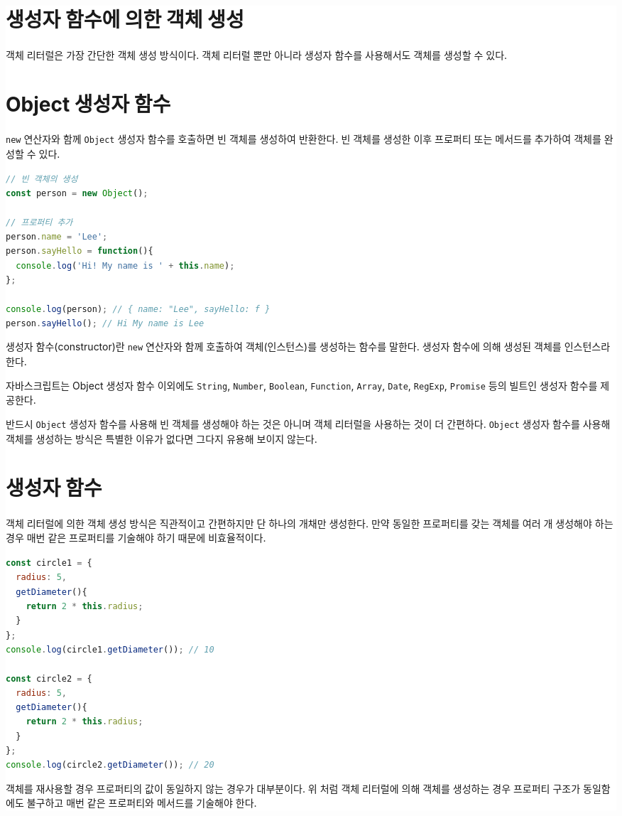 # 생성자 함수에 의한 객체 생성
객체 리터럴은 가장 간단한 객체 생성 방식이다. 객체 리터럴 뿐만 아니라 생성자 함수를 사용해서도 객체를 생성할 수 있다.  

# Object 생성자 함수
`new` 연산자와 함께 `Object` 생성자 함수를 호출하면 빈 객체를 생성하여 반환한다. 빈 객체를 생성한 이후 프로퍼티 또는 메서드를 추가하여 객체를 완성할 수 있다.  
```js
// 빈 객체의 생성
const person = new Object();

// 프로퍼티 추가
person.name = 'Lee';
person.sayHello = function(){
  console.log('Hi! My name is ' + this.name);
};

console.log(person); // { name: "Lee", sayHello: f }
person.sayHello(); // Hi My name is Lee
```
생성자 함수(constructor)란 `new` 연산자와 함께 호출하여 객체(인스턴스)를 생성하는 함수를 말한다. 생성자 함수에 의해 생성된 객체를 인스턴스라 한다.  

자바스크립트는 Object 생성자 함수 이외에도 `String`, `Number`, `Boolean`, `Function`, `Array`, `Date`, `RegExp`, `Promise` 등의 빌트인 생성자 함수를 제공한다.  

반드시 `Object` 생성자 함수를 사용해 빈 객체를 생성해야 하는 것은 아니며 객체 리터럴을 사용하는 것이 더 간편하다. `Object` 생성자 함수를 사용해 객체를 생성하는 방식은 특별한 이유가 없다면 그다지 유용해 보이지 않는다.  

# 생성자 함수
객체 리터럴에 의한 객체 생성 방식은 직관적이고 간편하지만 단 하나의 개채만 생성한다. 만약 동일한 프로퍼티를 갖는 객체를 여러 개 생성해야 하는 경우 매번 같은 프로퍼티를 기술해야 하기 때문에 비효율적이다.

```js
const circle1 = {
  radius: 5,
  getDiameter(){
    return 2 * this.radius;
  }
};
console.log(circle1.getDiameter()); // 10

const circle2 = {
  radius: 5,
  getDiameter(){
    return 2 * this.radius;
  }
};
console.log(circle2.getDiameter()); // 20
```
객체를 재사용할 경우 프로퍼티의 값이 동일하지 않는 경우가 대부분이다. 위 처럼 객체 리터럴에 의해 객체를 생성하는 경우 프로퍼티 구조가 동일함에도 불구하고 매번 같은 프로퍼티와 메서드를 기술해야 한다.  

